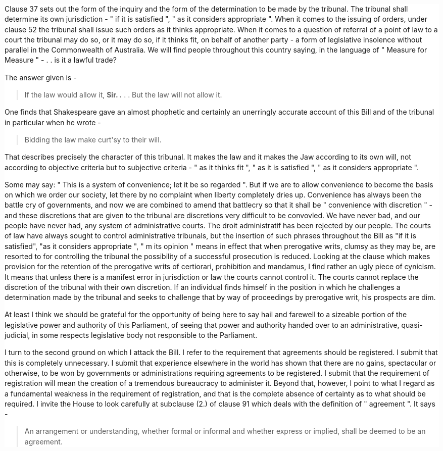 Clause 37 sets out the form of the inquiry and the form of the determination to be made by the tribunal. The tribunal shall determine its own jurisdiction - " if it is satisfied ", " as it considers appropriate ". When it comes to the issuing of orders, under clause 52 the tribunal shall issue such orders as it thinks appropriate. When it comes to a question of referral of a point of law to a court the tribunal may do so, or it may do so, if it thinks fit, on behalf of another party - a form of legislative insolence without parallel in the Commonwealth of Australia. We will find people throughout this country saying, in the language of " Measure for Measure " -   . . is it  a  lawful trade? 

The answer given is - 

  >If the law would allow it,  **Sir. .**  . . But the law will not allow it. 

One finds that Shakespeare gave an almost phophetic and certainly an unerringly accurate account of this Bill and of the tribunal in particular when he wrote - 

  >Bidding the law make curt'sy  to  their will. 

That describes precisely the character of this tribunal. It makes the law and it makes the Jaw according to its own will, not according to objective criteria but to subjective criteria - " as it thinks fit ", " as it is satisfied ", " as it considers appropriate ". 

Some may say: " This is a system of convenience; let it be so regarded ". But if we are to allow convenience to become the basis on which we order our society, let there by no complaint when liberty completely dries up. Convenience has always been the battle cry of governments, and now we are combined to amend that battlecry so that it shall be " convenience with discretion " - and these discretions that are given to the tribunal are discretions very difficult to be convovled. We have never bad, and our people have never had, any system of administrative courts. The droit administratif has been rejected by our people. The courts of law have always sought to control administrative tribunals, but the insertion of such phrases throughout the Bill as "if it is satisfied", "as it considers appropriate ", " m its opinion " means in effect that when prerogative writs, clumsy as they may be, are resorted to for controlling the tribunal the possibility of a successful prosecution is reduced. Looking at the clause which makes provision for the retention of the prerogative writs of certiorari, prohibition and mandamus, I find rather an ugly piece of cynicism. It means that unless there is a manifest error in jurisdiction or law the courts cannot control it. The courts cannot replace the discretion of the tribunal with their own discretion. If an individual finds himself in the position in which he challenges a determination made by the tribunal and seeks to challenge that by way of proceedings by prerogative writ, his prospects are dim. 

At least I think we should be grateful for the opportunity of being here to say hail and farewell to a sizeable portion of the legislative power and authority of this Parliament, of seeing that power and authority handed over to an administrative, quasi-judicial, in some respects legislative body not responsible to the Parliament. 

I turn to the second ground on which I attack the Bill. I refer to the requirement that agreements should be registered. I submit that this is completely unnecessary. I submit that experience elsewhere in the world has shown that there are no gains, spectacular or otherwise, to be won by governments or administrations requiring agreements to be registered. I submit that the requirement of registration will mean the creation of a tremendous bureaucracy to administer it. Beyond that, however, I point to what I regard as a fundamental weakness in the requirement of registration, and that is the complete absence of certainty as to what should be required. I invite the House to look carefully at subclause (2.) of clause 91 which deals with the definition of " agreement ". It says - 

  >An arrangement or understanding, whether formal or informal and whether express or implied, shall be deemed to be an agreement. 
